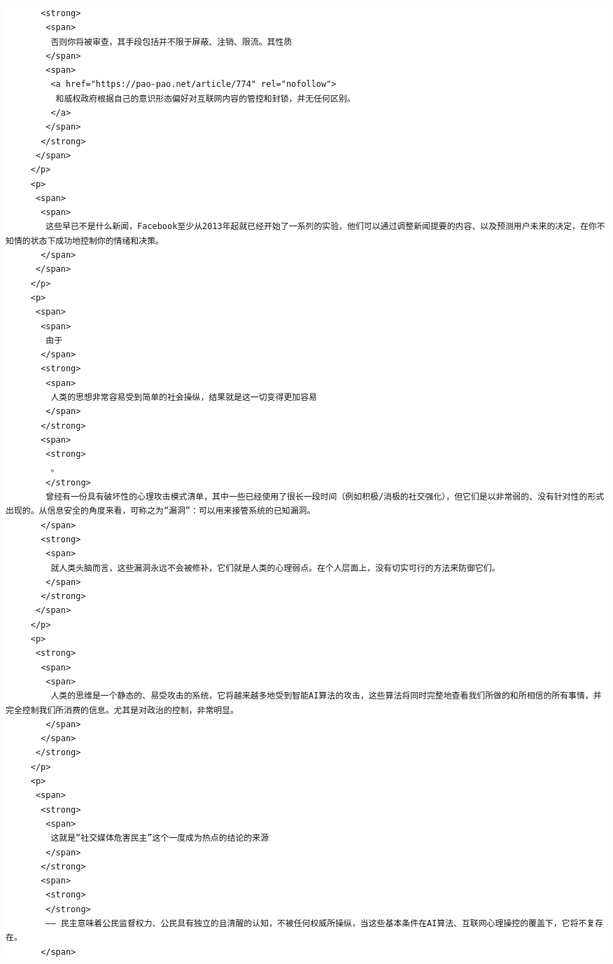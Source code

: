            <strong>
            <span>
             否则你将被审查，其手段包括并不限于屏蔽、注销、限流。其性质
            </span>
            <span>
             <a href="https://pao-pao.net/article/774" rel="nofollow">
              和威权政府根据自己的意识形态偏好对互联网内容的管控和封锁，并无任何区别。
             </a>
            </span>
           </strong>
          </span>
         </p>
         <p>
          <span>
           <span>
            这些早已不是什么新闻，Facebook至少从2013年起就已经开始了一系列的实验，他们可以通过调整新闻提要的内容、以及预测用户未来的决定，在你不知情的状态下成功地控制你的情绪和决策。
           </span>
          </span>
         </p>
         <p>
          <span>
           <span>
            由于
           </span>
           <strong>
            <span>
             人类的思想非常容易受到简单的社会操纵，结果就是这一切变得更加容易
            </span>
           </strong>
           <span>
            <strong>
             。
            </strong>
            曾经有一份具有破坏性的心理攻击模式清单，其中一些已经使用了很长一段时间（例如积极/消极的社交强化），但它们是以非常弱的、没有针对性的形式出现的。从信息安全的角度来看，可称之为“漏洞”：可以用来接管系统的已知漏洞。
           </span>
           <strong>
            <span>
             就人类头脑而言，这些漏洞永远不会被修补，它们就是人类的心理弱点。在个人层面上，没有切实可行的方法来防御它们。
            </span>
           </strong>
          </span>
         </p>
         <p>
          <strong>
           <span>
            <span>
             人类的思维是一个静态的、易受攻击的系统，它将越来越多地受到智能AI算法的攻击，这些算法将同时完整地查看我们所做的和所相信的所有事情，并完全控制我们所消费的信息。尤其是对政治的控制，非常明显。
            </span>
           </span>
          </strong>
         </p>
         <p>
          <span>
           <strong>
            <span>
             这就是“社交媒体危害民主”这个一度成为热点的结论的来源
            </span>
           </strong>
           <span>
            <strong>
            </strong>
            —— 民主意味着公民监督权力、公民具有独立的且清醒的认知，不被任何权威所操纵，当这些基本条件在AI算法、互联网心理操控的覆盖下，它将不复存在。
           </span>